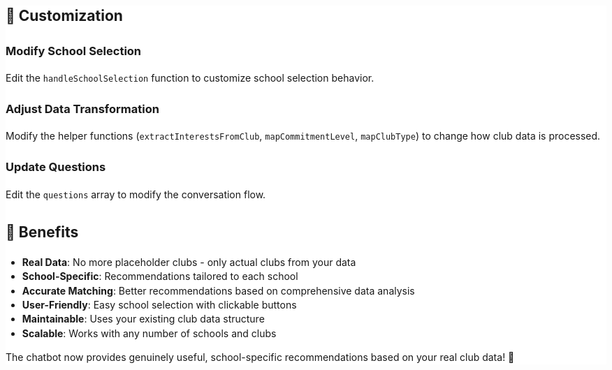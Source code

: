 ## 🔧 Customization

### Modify School Selection
Edit the `handleSchoolSelection` function to customize school selection behavior.

### Adjust Data Transformation
Modify the helper functions (`extractInterestsFromClub`, `mapCommitmentLevel`, `mapClubType`) to change how club data is processed.

### Update Questions
Edit the `questions` array to modify the conversation flow.

## 🎉 Benefits

- **Real Data**: No more placeholder clubs - only actual clubs from your data
- **School-Specific**: Recommendations tailored to each school
- **Accurate Matching**: Better recommendations based on comprehensive data analysis
- **User-Friendly**: Easy school selection with clickable buttons
- **Maintainable**: Uses your existing club data structure
- **Scalable**: Works with any number of schools and clubs

The chatbot now provides genuinely useful, school-specific recommendations based on your real club data! 🚀
